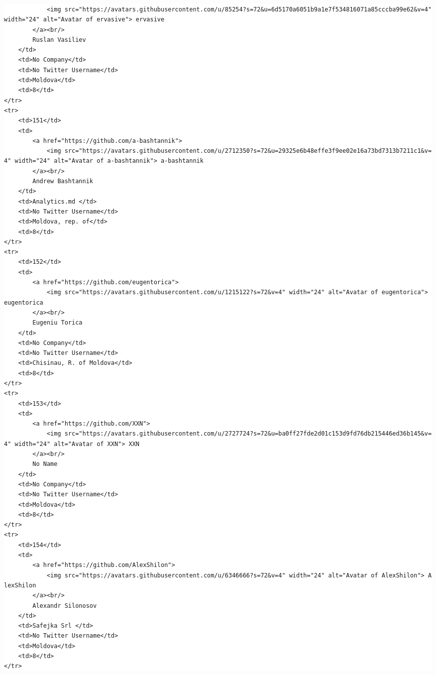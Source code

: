 				<img src="https://avatars.githubusercontent.com/u/85254?s=72&u=6d5170a6051b9a1e7f534816071a85cccba99e62&v=4" width="24" alt="Avatar of ervasive"> ervasive
			</a><br/>
			Ruslan Vasiliev
		</td>
		<td>No Company</td>
		<td>No Twitter Username</td>
		<td>Moldova</td>
		<td>8</td>
	</tr>
	<tr>
		<td>151</td>
		<td>
			<a href="https://github.com/a-bashtannik">
				<img src="https://avatars.githubusercontent.com/u/2712350?s=72&u=29325e6b48effe3f9ee02e16a73bd7313b7211c1&v=4" width="24" alt="Avatar of a-bashtannik"> a-bashtannik
			</a><br/>
			Andrew Bashtannik
		</td>
		<td>Analytics.md </td>
		<td>No Twitter Username</td>
		<td>Moldova, rep. of</td>
		<td>8</td>
	</tr>
	<tr>
		<td>152</td>
		<td>
			<a href="https://github.com/eugentorica">
				<img src="https://avatars.githubusercontent.com/u/1215122?s=72&v=4" width="24" alt="Avatar of eugentorica"> eugentorica
			</a><br/>
			Eugeniu Torica
		</td>
		<td>No Company</td>
		<td>No Twitter Username</td>
		<td>Chisinau, R. of Moldova</td>
		<td>8</td>
	</tr>
	<tr>
		<td>153</td>
		<td>
			<a href="https://github.com/XXN">
				<img src="https://avatars.githubusercontent.com/u/2727724?s=72&u=ba0ff27fde2d01c153d9fd76db215446ed36b145&v=4" width="24" alt="Avatar of XXN"> XXN
			</a><br/>
			No Name
		</td>
		<td>No Company</td>
		<td>No Twitter Username</td>
		<td>Moldova</td>
		<td>8</td>
	</tr>
	<tr>
		<td>154</td>
		<td>
			<a href="https://github.com/AlexShilon">
				<img src="https://avatars.githubusercontent.com/u/6346666?s=72&v=4" width="24" alt="Avatar of AlexShilon"> AlexShilon
			</a><br/>
			Alexandr Silonosov
		</td>
		<td>Safejka Srl </td>
		<td>No Twitter Username</td>
		<td>Moldova</td>
		<td>8</td>
	</tr>